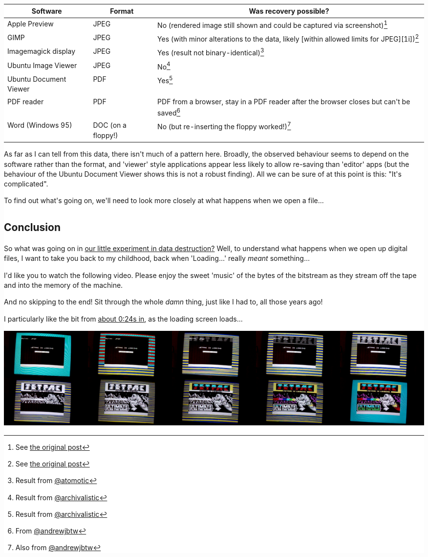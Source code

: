 

| Software | Format | Was recovery possible? |
| ---------|--------|------------------------|
| Apple Preview | JPEG | No (rendered image still shown and could be captured via screenshot)[^5] |
| GIMP | JPEG | Yes (with minor alterations to the data, likely [within allowed limits for JPEG][1i])[^5] |
| Imagemagick display | JPEG | Yes (result not binary-identical)[^6] |
| Ubuntu Image Viewer | JPEG | No[^7] |
| Ubuntu Document Viewer | PDF | Yes[^7] |
| PDF reader | PDF | PDF from a browser, stay in a PDF reader after the browser closes but can't be saved[^8] |
| Word (Windows 95) | DOC (on a floppy!) | No (but re-inserting the floppy worked!)[^9] |

As far as I can tell from this data, there isn't much of a pattern here. Broadly, the observed behaviour seems to depend on the software rather than the format, and 'viewer' style applications appear less likely to allow re-saving than 'editor' apps (but the behaviour of the Ubuntu Document Viewer shows this is not a robust finding). All we can be sure of at this point is this: "It's complicated".

To find out what's going on, we'll need to look more closely at what happens when we open a file...

## Conclusion ##

So what was going on in [our little experiment in data destruction?](https://anjackson.net/2017/04/14/unsafe-removal-results/) Well, to understand what happens when we open up digital files, I want to take you back to my childhood, back when 'Loading...' really *meant* something...


I'd like you to watch the following video. Please enjoy the sweet 'music' of the bytes of the bitstream as they stream off the tape and into the memory of the machine. 

And no skipping to the end! Sit through the whole *damn* thing, just like I had to, all those years ago!

<div style="text-align: center;">
<iframe width="560" height="315" src="https://www.youtube.com/embed/V0EfycbDhiw?rel=0" frameborder="0" allowfullscreen></iframe>
</div>

I particularly like the bit from [about 0:24s in](https://youtu.be/V0EfycbDhiw?t=24s), as the loading screen loads...

![JETPAC: loading the loading screen](./images/jetpac-screen-loading-montage.png)


[^1]: Go on, admit it, you've always wanted to try this and see what happens. Well, now you get to do it. For Science.
[^2]: And entropy will win. And we don't want *that*.
[^3]: The two images were highly similar, with a [PSNR](https://en.wikipedia.org/wiki/Peak_signal-to-noise_ratio) of just over 56dB and with a distribution of differences that looks like [this](./images/save-as-difference.png). It is not clear if the variation is due to small differences in JPEG compression parameters, or if all the parameters are the same but the implementations have small difference in execution (e.g. rounding errors).
[^4]: Thanks also to [Nick Krabbenhöft][2i] for [pointing out][3i] that I could have been a bit more careful about my original experiment, and that would have helped work out where the JPEG differences came from in the case of re-saving the image from GIMP.  That said, I expect such minor differences are down to small variations in the implementation of the JPEG decompression scheme, [as permitted by the standard][1i]. i.e. my final image is likely the no *more* different that the *same original image* might be when rendered by a *different software application*.
[^5]: See [the original post](https://anjackson.net/2017/04/10/unsafe-device-removal/)
[^6]: Result from [@atomotic](https://anjackson.net/2017/04/10/unsafe-device-removal/#comment-3249487142)
[^7]: Result from [@archivalistic](https://twitter.com/archivalistic/status/851907815673286656)
[^8]: From [@andrewjbtw](https://twitter.com/andrewjbtw/status/851530416590790656)
[^9]: Also from [@andrewjbtw](https://twitter.com/andrewjbtw/status/851531680632365056)
[^10]: Note that this entry was originally published as a series of blog posts: [1](https://anjackson.net/2017/04/10/unsafe-device-removal/), [2](https://anjackson.net/2017/04/14/unsafe-removal-results/), [3](https://anjackson.net/2017/04/19/access-starts-with-loading/)
[1i]: https://photo.stackexchange.com/a/83892/62442
[2i]: https://twitter.com/nkrabben
[3i]: https://anjackson.net/2017/04/10/unsafe-device-removal/#comment-3249002689
[^31]: What's that? You skipped to the end!? Shame on you.
[^32]: As we've seen, this is true even for a very common and well standardised bitstream format like JPEG.